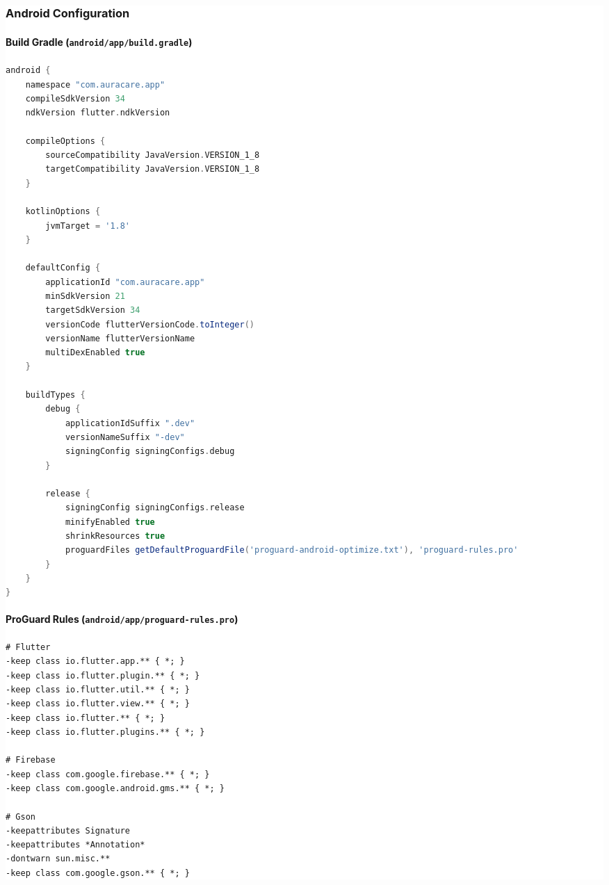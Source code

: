 ### **Android Configuration**

#### **Build Gradle** (`android/app/build.gradle`)
```gradle
android {
    namespace "com.auracare.app"
    compileSdkVersion 34
    ndkVersion flutter.ndkVersion

    compileOptions {
        sourceCompatibility JavaVersion.VERSION_1_8
        targetCompatibility JavaVersion.VERSION_1_8
    }

    kotlinOptions {
        jvmTarget = '1.8'
    }

    defaultConfig {
        applicationId "com.auracare.app"
        minSdkVersion 21
        targetSdkVersion 34
        versionCode flutterVersionCode.toInteger()
        versionName flutterVersionName
        multiDexEnabled true
    }

    buildTypes {
        debug {
            applicationIdSuffix ".dev"
            versionNameSuffix "-dev"
            signingConfig signingConfigs.debug
        }
        
        release {
            signingConfig signingConfigs.release
            minifyEnabled true
            shrinkResources true
            proguardFiles getDefaultProguardFile('proguard-android-optimize.txt'), 'proguard-rules.pro'
        }
    }
}
```

#### **ProGuard Rules** (`android/app/proguard-rules.pro`)
```proguard
# Flutter
-keep class io.flutter.app.** { *; }
-keep class io.flutter.plugin.** { *; }
-keep class io.flutter.util.** { *; }
-keep class io.flutter.view.** { *; }
-keep class io.flutter.** { *; }
-keep class io.flutter.plugins.** { *; }

# Firebase
-keep class com.google.firebase.** { *; }
-keep class com.google.android.gms.** { *; }

# Gson
-keepattributes Signature
-keepattributes *Annotation*
-dontwarn sun.misc.**
-keep class com.google.gson.** { *; }
```